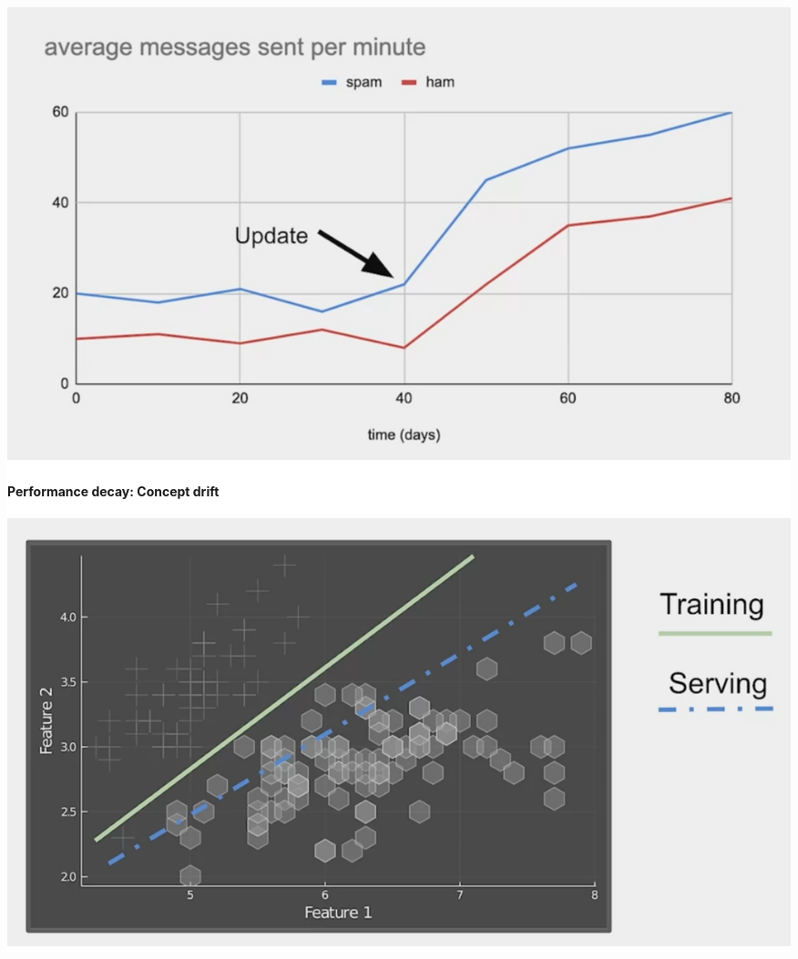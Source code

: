 ![data-drift](assets/data-drift.png)

#### Performance decay: Concept drift
![concept-drift](assets/concept-drift.png)
